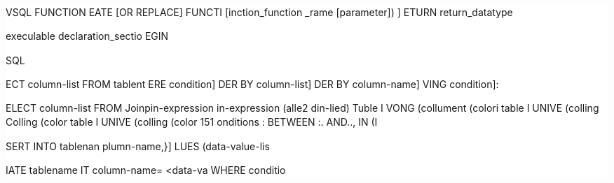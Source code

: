 VSQL FUNCTION
EATE [OR REPLACE] FUNCTI
[inction_function _rame
[parameter]) ]
ETURN return_datatype

execulable declaration_sectio
EGIN

SQL

ECT column-list FROM tablent
ERE condition]
DER BY column-list]
DER BY column-name]
VING condition]:

ELECT column-list FROM Joinpin-expression
in-expression (alle2 din-lied)
Tuble I VONG (collument (colori
table I UNIVE (colling Colling (color
table I UNIVE (colling (color 151 onditions : BETWEEN :. AND.., IN (I

SERT INTO tablenan
plumn-name,}]
LUES (data-value-lis

IATE tablename
IT column-name= <data-va
WHERE conditio

